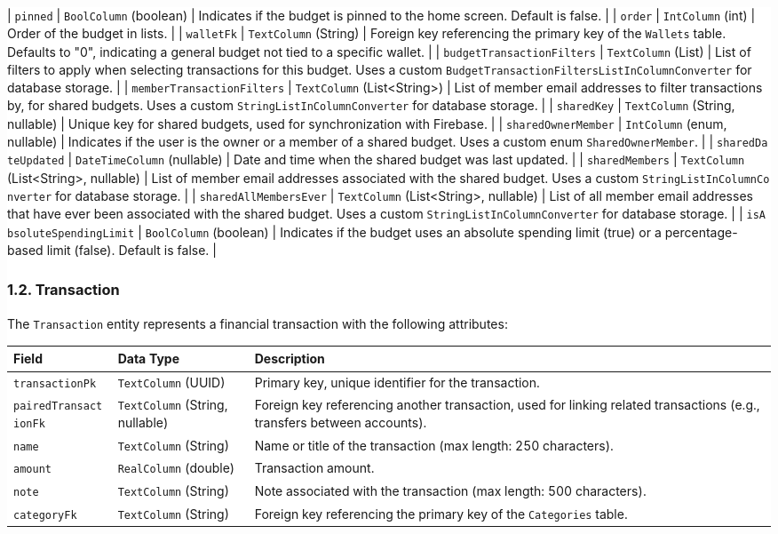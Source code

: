 | `pinned`                    | `BoolColumn` (boolean)         | Indicates if the budget is pinned to the home screen. Default is false.                                                                                                                                                               |
| `order`                     | `IntColumn` (int)              | Order of the budget in lists.                                                                                                                                                                                                          |
| `walletFk`                  | `TextColumn` (String)          | Foreign key referencing the primary key of the `Wallets` table. Defaults to "0", indicating a general budget not tied to a specific wallet.                                                                                             |
| `budgetTransactionFilters`  | `TextColumn` (List)            | List of filters to apply when selecting transactions for this budget. Uses a custom `BudgetTransactionFiltersListInColumnConverter` for database storage.                                                                             |
| `memberTransactionFilters` | `TextColumn` (List\<String>)    | List of member email addresses to filter transactions by, for shared budgets. Uses a custom `StringListInColumnConverter` for database storage.                                                                                       |
| `sharedKey`                 | `TextColumn` (String, nullable) | Unique key for shared budgets, used for synchronization with Firebase.                                                                                                                                                                |
| `sharedOwnerMember`         | `IntColumn` (enum, nullable)   | Indicates if the user is the owner or a member of a shared budget. Uses a custom enum `SharedOwnerMember`.                                                                                                                             |
| `sharedDateUpdated`         | `DateTimeColumn` (nullable)    | Date and time when the shared budget was last updated.                                                                                                                                                                                  |
| `sharedMembers`             | `TextColumn` (List\<String>, nullable) | List of member email addresses associated with the shared budget. Uses a custom `StringListInColumnConverter` for database storage.                                                                                               |
| `sharedAllMembersEver`      | `TextColumn` (List\<String>, nullable) | List of all member email addresses that have ever been associated with the shared budget. Uses a custom `StringListInColumnConverter` for database storage.                                                                        |
| `isAbsoluteSpendingLimit`   | `BoolColumn` (boolean)         | Indicates if the budget uses an absolute spending limit (true) or a percentage-based limit (false). Default is false.                                                                                                                 |

### 1.2. Transaction

The `Transaction` entity represents a financial transaction with the following attributes:

| Field                           | Data Type                      | Description                                                                                                                                                                                                                |
| :------------------------------ | :----------------------------- | :------------------------------------------------------------------------------------------------------------------------------------------------------------------------------------------------------------------------- |
| `transactionPk`                 | `TextColumn` (UUID)            | Primary key, unique identifier for the transaction.                                                                                                                                                                       |
| `pairedTransactionFk`          | `TextColumn` (String, nullable) | Foreign key referencing another transaction, used for linking related transactions (e.g., transfers between accounts).                                                                                                       |
| `name`                          | `TextColumn` (String)          | Name or title of the transaction (max length: 250 characters).                                                                                                                                                            |
| `amount`                        | `RealColumn` (double)          | Transaction amount.                                                                                                                                                                                                        |
| `note`                          | `TextColumn` (String)          | Note associated with the transaction (max length: 500 characters).                                                                                                                                                         |
| `categoryFk`                   | `TextColumn` (String)          | Foreign key referencing the primary key of the `Categories` table.                                                                                                                                                           |